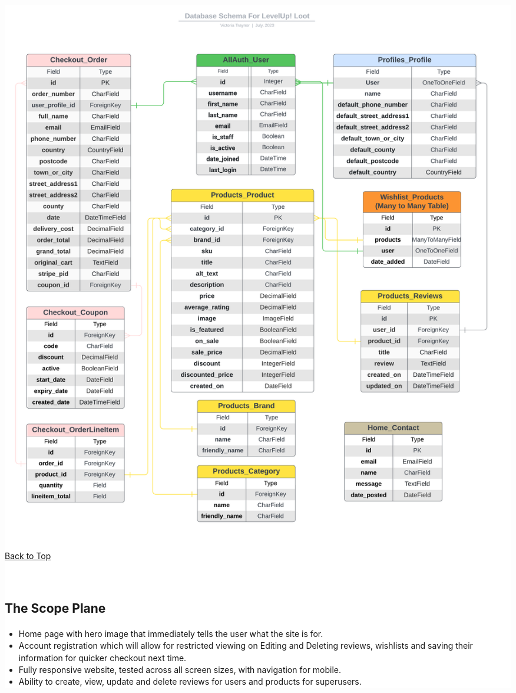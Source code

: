 ![Database Schema](documentation/images/database.png)

[Back to Top](#table-of-contents)

<br>

## The Scope Plane
- Home page with hero image that immediately tells the user what the site is for.
- Account registration which will allow for restricted viewing on Editing and Deleting reviews, wishlists and saving their information for quicker checkout next time.
- Fully responsive website, tested across all screen sizes, with navigation for mobile.
- Ability to create, view, update and delete reviews for users and products for superusers.
